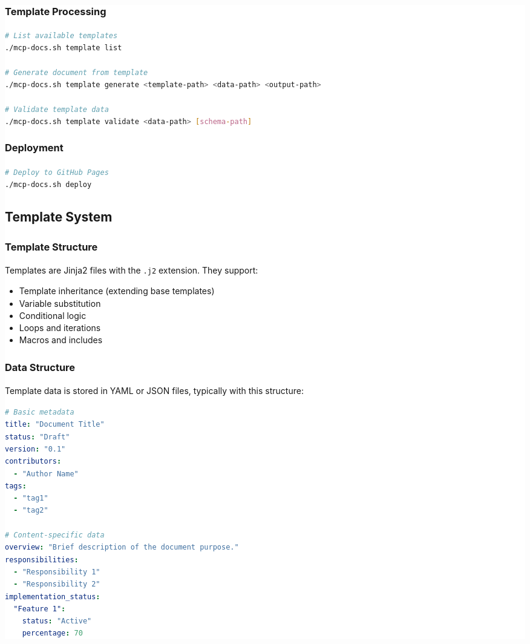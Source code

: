 ### Template Processing

```bash
# List available templates
./mcp-docs.sh template list

# Generate document from template
./mcp-docs.sh template generate <template-path> <data-path> <output-path>

# Validate template data
./mcp-docs.sh template validate <data-path> [schema-path]
```

### Deployment

```bash
# Deploy to GitHub Pages
./mcp-docs.sh deploy
```

## Template System

### Template Structure

Templates are Jinja2 files with the `.j2` extension. They support:

- Template inheritance (extending base templates)
- Variable substitution
- Conditional logic
- Loops and iterations
- Macros and includes

### Data Structure

Template data is stored in YAML or JSON files, typically with this structure:

```yaml
# Basic metadata
title: "Document Title"
status: "Draft"
version: "0.1"
contributors:
  - "Author Name"
tags:
  - "tag1"
  - "tag2"

# Content-specific data
overview: "Brief description of the document purpose."
responsibilities:
  - "Responsibility 1"
  - "Responsibility 2"
implementation_status:
  "Feature 1":
    status: "Active"
    percentage: 70
```
